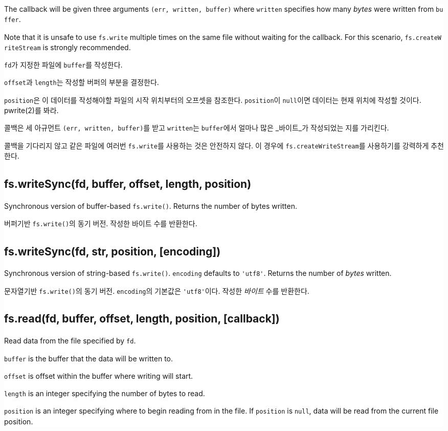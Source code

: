 The callback will be given three arguments `(err, written, buffer)` where `written`
specifies how many _bytes_ were written from `buffer`.

Note that it is unsafe to use `fs.write` multiple times on the same file
without waiting for the callback. For this scenario,
`fs.createWriteStream` is strongly recommended.



`fd`가 지정한 파일에 `buffer`를 작성한다.

`offset`과 `length`는 작성할 버퍼의 부분을 결정한다.

`position`은 이 데이터를 작성해야할 파일의 시작 위치부터의 오프셋을 참조한다. `position`이 
`null`이면 데이터는 현재 위치에 작성할 것이다.
pwrite(2)를 봐라.

콜백은 세 아규먼트 `(err, written, buffer)`를 받고 `written`는 `buffer`에서 
얼마나 많은 _바이트_가 작성되었는 지를 가리킨다.

콜백을 기다리지 않고 같은 파일에 여러번 `fs.write`를 사용하는 것은 안전하지 않다. 이 경우에 
`fs.createWriteStream`를 사용하기를 강력하게 추천한다.

## fs.writeSync(fd, buffer, offset, length, position)



Synchronous version of buffer-based `fs.write()`. Returns the number of bytes
written.



버퍼기반 `fs.write()`의 동기 버전. 작성한 바이트 수를 반환한다.

## fs.writeSync(fd, str, position, [encoding])



Synchronous version of string-based `fs.write()`. `encoding` defaults to
`'utf8'`. Returns the number of _bytes_ written.



문자열기반 `fs.write()`의 동기 버전. `encoding`의 기본값은 `'utf8'`이다. 
작성한 _바이트_ 수를 반환한다.

## fs.read(fd, buffer, offset, length, position, [callback])



Read data from the file specified by `fd`.

`buffer` is the buffer that the data will be written to.

`offset` is offset within the buffer where writing will start.

`length` is an integer specifying the number of bytes to read.

`position` is an integer specifying where to begin reading from in the file.
If `position` is `null`, data will be read from the current file position.


[MDN-Date]: https://developer.mozilla.org/en/JavaScript/Reference/Global_Objects/Date
[MDN-Date-getTime]: https://developer.mozilla.org/en/JavaScript/Reference/Global_Objects/Date/getTime
[MDN-Date]: https://developer.mozilla.org/en/JavaScript/Reference/Global_Objects/Date
[MDN-Date-getTime]: https://developer.mozilla.org/en/JavaScript/Reference/Global_Objects/Date/getTime
